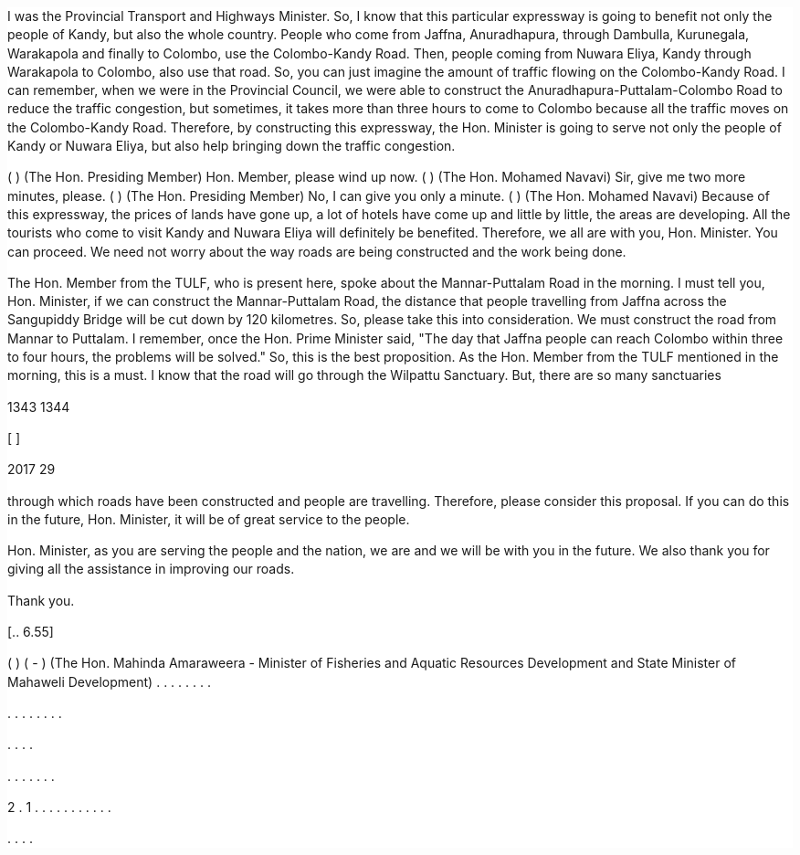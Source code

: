 I was the Provincial Transport and Highways Minister. So, I know that this particular expressway is going to benefit not only the people of Kandy, but also the whole country. People who come from Jaffna, Anuradhapura, through Dambulla, Kurunegala, Warakapola and finally to Colombo, use the Colombo-Kandy Road. Then, people coming from Nuwara Eliya, Kandy through Warakapola to Colombo, also use that road. So, you can just imagine the amount of traffic flowing on the Colombo-Kandy Road. I can remember, when we were in the Provincial Council, we were able to construct the Anuradhapura-Puttalam-Colombo Road to reduce the traffic congestion, but sometimes, it takes more than three hours to come to Colombo because all the traffic moves on the Colombo-Kandy Road. Therefore, by constructing this expressway, the Hon. Minister is going to serve not only the people of Kandy or Nuwara Eliya, but also help bringing down the traffic congestion.

( ) (The Hon. Presiding Member) Hon. Member, please wind up now. ( ) (The Hon. Mohamed Navavi) Sir, give me two more minutes, please. ( ) (The Hon. Presiding Member) No, I can give you only a minute. ( ) (The Hon. Mohamed Navavi) Because of this expressway, the prices of lands have gone up, a lot of hotels have come up and little by little, the areas are developing. All the tourists who come to visit Kandy and Nuwara Eliya will definitely be benefited. Therefore, we all are with you, Hon. Minister. You can proceed. We need not worry about the way roads are being constructed and the work being done.

The Hon. Member from the TULF, who is present here, spoke about the Mannar-Puttalam Road in the morning. I must tell you, Hon. Minister, if we can construct the Mannar-Puttalam Road, the distance that people travelling from Jaffna across the Sangupiddy Bridge will be cut down by 120 kilometres. So, please take this into consideration. We must construct the road from Mannar to Puttalam. I remember, once the Hon. Prime Minister said, "The day that Jaffna people can reach Colombo within three to four hours, the problems will be solved." So, this is the best proposition. As the Hon. Member from the TULF mentioned in the morning, this is a must. I know that the road will go through the Wilpattu Sanctuary. But, there are so many sanctuaries

1343 1344

[ ]

2017 29

through which roads have been constructed and people are travelling. Therefore, please consider this proposal. If you can do this in the future, Hon. Minister, it will be of great service to the people.

Hon. Minister, as you are serving the people and the nation, we are and we will be with you in the future. We also thank you for giving all the assistance in improving our roads.

Thank you.

[.. 6.55]

( ) ( - ) (The Hon. Mahinda Amaraweera - Minister of Fisheries and Aquatic Resources Development and State Minister of Mahaweli Development) . . . . . . . .

. . . . . . . .

. . . .

. . . . . . .

2 . 1 . . . . . . . . . . .

. . . .
